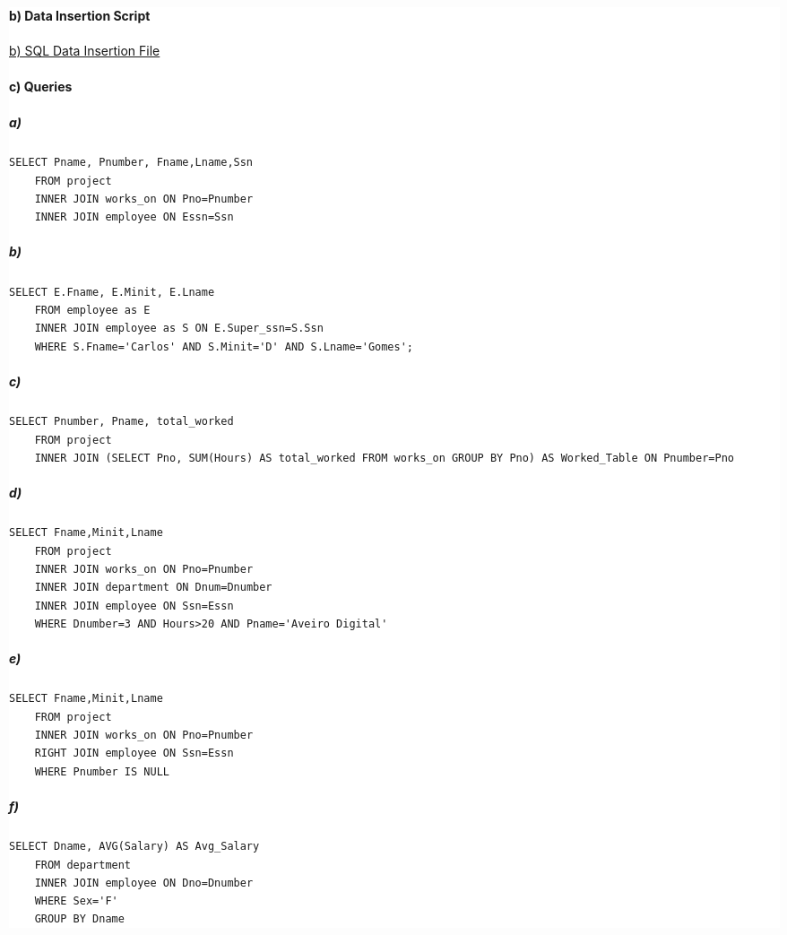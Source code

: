 #### b) Data Insertion Script

[b) SQL Data Insertion File](ex_6_2_1_data.sql "SQLFileQuestion")

#### c) Queries

##### *a)*

```
SELECT Pname, Pnumber, Fname,Lname,Ssn
    FROM project
    INNER JOIN works_on ON Pno=Pnumber
    INNER JOIN employee ON Essn=Ssn
```

##### *b)* 

```
SELECT E.Fname, E.Minit, E.Lname
    FROM employee as E 
    INNER JOIN employee as S ON E.Super_ssn=S.Ssn
    WHERE S.Fname='Carlos' AND S.Minit='D' AND S.Lname='Gomes';
```

##### *c)* 

```
SELECT Pnumber, Pname, total_worked 
    FROM project
    INNER JOIN (SELECT Pno, SUM(Hours) AS total_worked FROM works_on GROUP BY Pno) AS Worked_Table ON Pnumber=Pno
```

##### *d)* 

```
SELECT Fname,Minit,Lname
    FROM project
    INNER JOIN works_on ON Pno=Pnumber
    INNER JOIN department ON Dnum=Dnumber
    INNER JOIN employee ON Ssn=Essn
    WHERE Dnumber=3 AND Hours>20 AND Pname='Aveiro Digital'
```

##### *e)* 

```
SELECT Fname,Minit,Lname
    FROM project
    INNER JOIN works_on ON Pno=Pnumber
    RIGHT JOIN employee ON Ssn=Essn
    WHERE Pnumber IS NULL
```

##### *f)* 

```
SELECT Dname, AVG(Salary) AS Avg_Salary
    FROM department
    INNER JOIN employee ON Dno=Dnumber
    WHERE Sex='F'
    GROUP BY Dname
```
